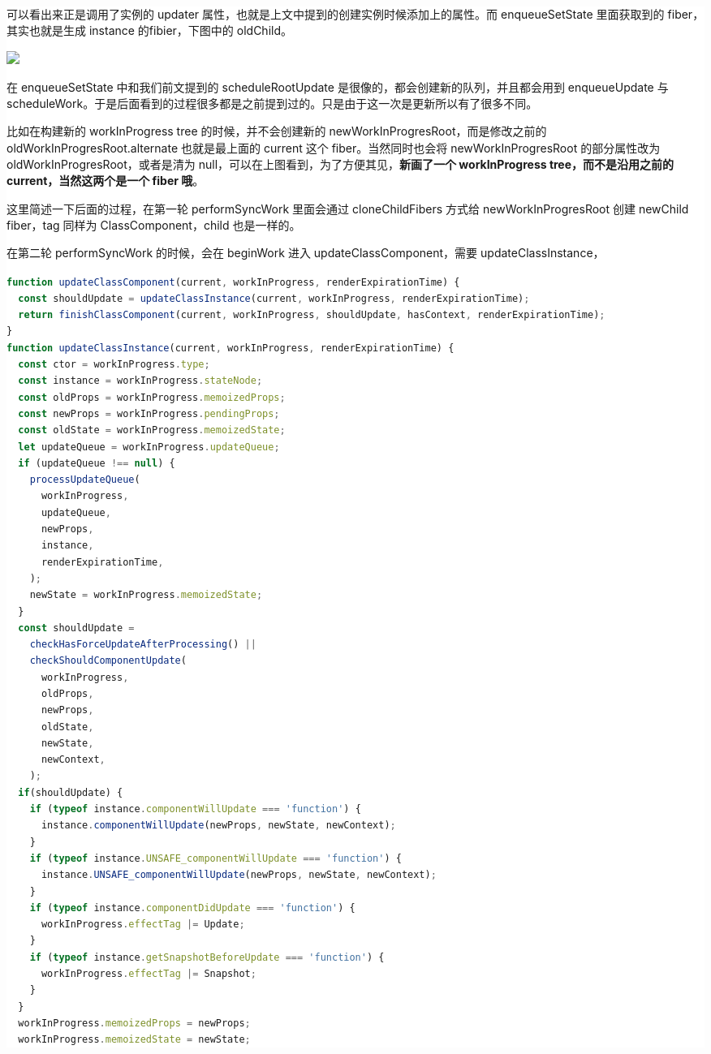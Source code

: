 可以看出来正是调用了实例的 updater 属性，也就是上文中提到的创建实例时候添加上的属性。而 enqueueSetState 里面获取到的 fiber，其实也就是生成 instance 的fibier，下图中的 oldChild。

![](https://github.com/funfish/blog/raw/master/images/component-setState-2.png)

在 enqueueSetState 中和我们前文提到的 scheduleRootUpdate 是很像的，都会创建新的队列，并且都会用到 enqueueUpdate 与 scheduleWork。于是后面看到的过程很多都是之前提到过的。只是由于这一次是更新所以有了很多不同。

比如在构建新的 workInProgress tree 的时候，并不会创建新的 newWorkInProgresRoot，而是修改之前的 oldWorkInProgresRoot.alternate 也就是最上面的 current 这个 fiber。当然同时也会将 newWorkInProgresRoot 的部分属性改为 oldWorkInProgresRoot，或者是清为 null，可以在上图看到，为了方便其见，**新画了一个 workInProgress tree，而不是沿用之前的 current，当然这两个是一个 fiber 哦**。

这里简述一下后面的过程，在第一轮 performSyncWork 里面会通过 cloneChildFibers 方式给 newWorkInProgresRoot 创建 newChild fiber，tag 同样为 ClassComponent，child 也是一样的。

在第二轮 performSyncWork 的时候，会在 beginWork 进入 updateClassComponent，需要 updateClassInstance，
```javascript
function updateClassComponent(current, workInProgress, renderExpirationTime) {
  const shouldUpdate = updateClassInstance(current, workInProgress, renderExpirationTime);
  return finishClassComponent(current, workInProgress, shouldUpdate, hasContext, renderExpirationTime);
}
function updateClassInstance(current, workInProgress, renderExpirationTime) {
  const ctor = workInProgress.type;
  const instance = workInProgress.stateNode;
  const oldProps = workInProgress.memoizedProps;
  const newProps = workInProgress.pendingProps;
  const oldState = workInProgress.memoizedState;
  let updateQueue = workInProgress.updateQueue;
  if (updateQueue !== null) {
    processUpdateQueue(
      workInProgress,
      updateQueue,
      newProps,
      instance,
      renderExpirationTime,
    );
    newState = workInProgress.memoizedState;
  }
  const shouldUpdate =
    checkHasForceUpdateAfterProcessing() ||
    checkShouldComponentUpdate(
      workInProgress,
      oldProps,
      newProps,
      oldState,
      newState,
      newContext,
    );
  if(shouldUpdate) {
    if (typeof instance.componentWillUpdate === 'function') {
      instance.componentWillUpdate(newProps, newState, newContext);
    }
    if (typeof instance.UNSAFE_componentWillUpdate === 'function') {
      instance.UNSAFE_componentWillUpdate(newProps, newState, newContext);
    }
    if (typeof instance.componentDidUpdate === 'function') {
      workInProgress.effectTag |= Update;
    }
    if (typeof instance.getSnapshotBeforeUpdate === 'function') {
      workInProgress.effectTag |= Snapshot;
    }
  }
  workInProgress.memoizedProps = newProps;
  workInProgress.memoizedState = newState;
```